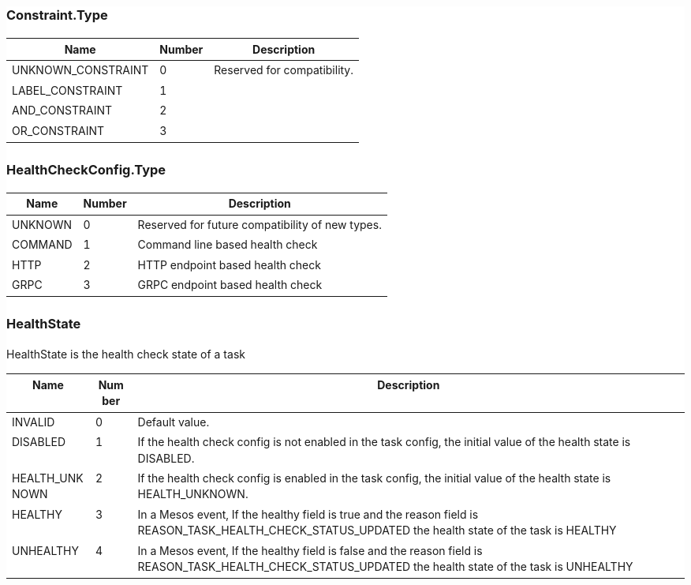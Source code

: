 



 


<a name="peloton.api.v0.task.Constraint.Type"/>

### Constraint.Type


| Name | Number | Description |
| ---- | ------ | ----------- |
| UNKNOWN_CONSTRAINT | 0 | Reserved for compatibility. |
| LABEL_CONSTRAINT | 1 |  |
| AND_CONSTRAINT | 2 |  |
| OR_CONSTRAINT | 3 |  |



<a name="peloton.api.v0.task.HealthCheckConfig.Type"/>

### HealthCheckConfig.Type


| Name | Number | Description |
| ---- | ------ | ----------- |
| UNKNOWN | 0 | Reserved for future compatibility of new types. |
| COMMAND | 1 | Command line based health check |
| HTTP | 2 | HTTP endpoint based health check |
| GRPC | 3 | GRPC endpoint based health check |



<a name="peloton.api.v0.task.HealthState"/>

### HealthState
HealthState is the health check state of a task

| Name | Number | Description |
| ---- | ------ | ----------- |
| INVALID | 0 | Default value. |
| DISABLED | 1 | If the health check config is not enabled in the task config, the initial value of the health state is DISABLED. |
| HEALTH_UNKNOWN | 2 | If the health check config is enabled in the task config, the initial value of the health state is HEALTH_UNKNOWN. |
| HEALTHY | 3 | In a Mesos event, If the healthy field is true and the reason field is REASON_TASK_HEALTH_CHECK_STATUS_UPDATED the health state of the task is HEALTHY |
| UNHEALTHY | 4 | In a Mesos event, If the healthy field is false and the reason field is REASON_TASK_HEALTH_CHECK_STATUS_UPDATED the health state of the task is UNHEALTHY |



<a name="peloton.api.v0.task.LabelConstraint.Condition"/>
